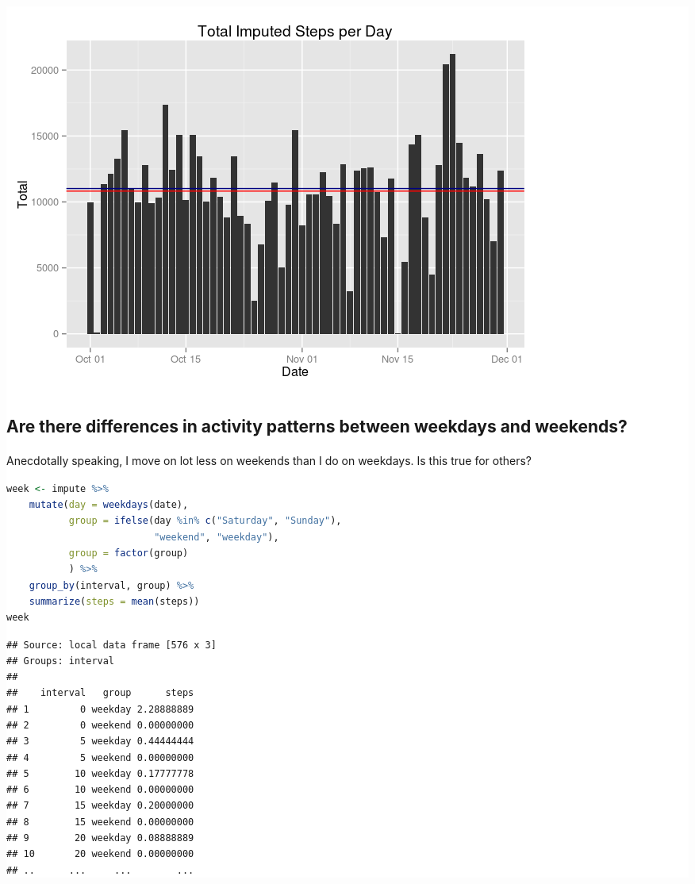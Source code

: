 ![](PA1_template_files/figure-html/barcompare-2.png) 

## Are there differences in activity patterns between weekdays and weekends?

Anecdotally speaking, I move on lot less on weekends than I do on weekdays. Is this true for others?


```r
week <- impute %>%
    mutate(day = weekdays(date),
           group = ifelse(day %in% c("Saturday", "Sunday"), 
                          "weekend", "weekday"),
           group = factor(group)
           ) %>%
    group_by(interval, group) %>%
    summarize(steps = mean(steps))
week
```

```
## Source: local data frame [576 x 3]
## Groups: interval
## 
##    interval   group      steps
## 1         0 weekday 2.28888889
## 2         0 weekend 0.00000000
## 3         5 weekday 0.44444444
## 4         5 weekend 0.00000000
## 5        10 weekday 0.17777778
## 6        10 weekend 0.00000000
## 7        15 weekday 0.20000000
## 8        15 weekend 0.00000000
## 9        20 weekday 0.08888889
## 10       20 weekend 0.00000000
## ..      ...     ...        ...
```
